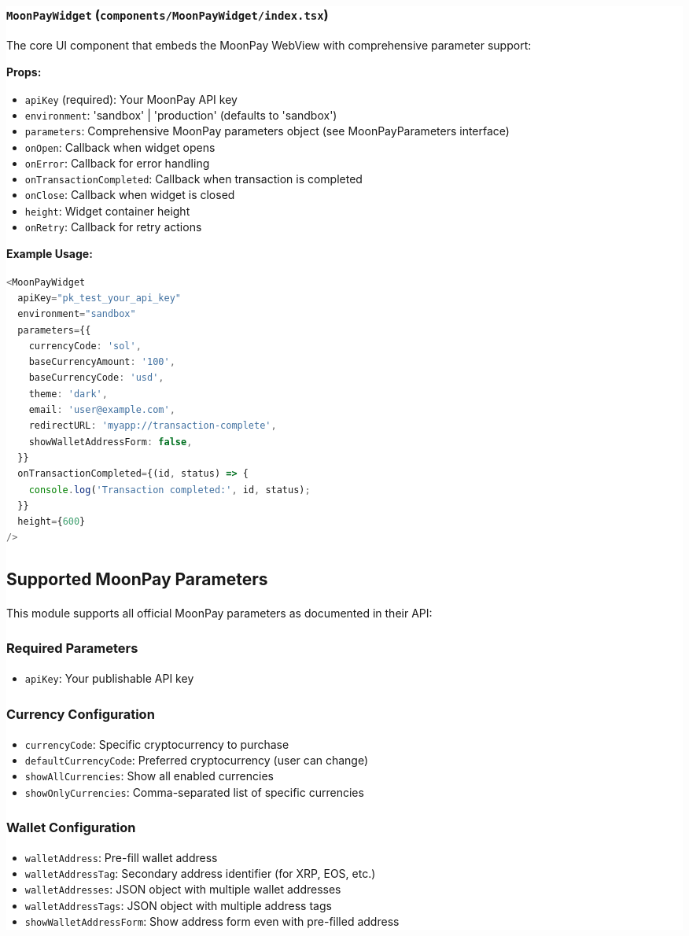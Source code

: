 ### `MoonPayWidget` (`components/MoonPayWidget/index.tsx`)

The core UI component that embeds the MoonPay WebView with comprehensive parameter support:

**Props:**
- `apiKey` (required): Your MoonPay API key
- `environment`: 'sandbox' | 'production' (defaults to 'sandbox')
- `parameters`: Comprehensive MoonPay parameters object (see MoonPayParameters interface)
- `onOpen`: Callback when widget opens
- `onError`: Callback for error handling
- `onTransactionCompleted`: Callback when transaction is completed
- `onClose`: Callback when widget is closed
- `height`: Widget container height
- `onRetry`: Callback for retry actions

**Example Usage:**
```typescript
<MoonPayWidget
  apiKey="pk_test_your_api_key"
  environment="sandbox"
  parameters={{
    currencyCode: 'sol',
    baseCurrencyAmount: '100',
    baseCurrencyCode: 'usd',
    theme: 'dark',
    email: 'user@example.com',
    redirectURL: 'myapp://transaction-complete',
    showWalletAddressForm: false,
  }}
  onTransactionCompleted={(id, status) => {
    console.log('Transaction completed:', id, status);
  }}
  height={600}
/>
```

## Supported MoonPay Parameters

This module supports all official MoonPay parameters as documented in their API:

### Required Parameters
- `apiKey`: Your publishable API key

### Currency Configuration
- `currencyCode`: Specific cryptocurrency to purchase
- `defaultCurrencyCode`: Preferred cryptocurrency (user can change)
- `showAllCurrencies`: Show all enabled currencies
- `showOnlyCurrencies`: Comma-separated list of specific currencies

### Wallet Configuration
- `walletAddress`: Pre-fill wallet address
- `walletAddressTag`: Secondary address identifier (for XRP, EOS, etc.)
- `walletAddresses`: JSON object with multiple wallet addresses
- `walletAddressTags`: JSON object with multiple address tags
- `showWalletAddressForm`: Show address form even with pre-filled address
